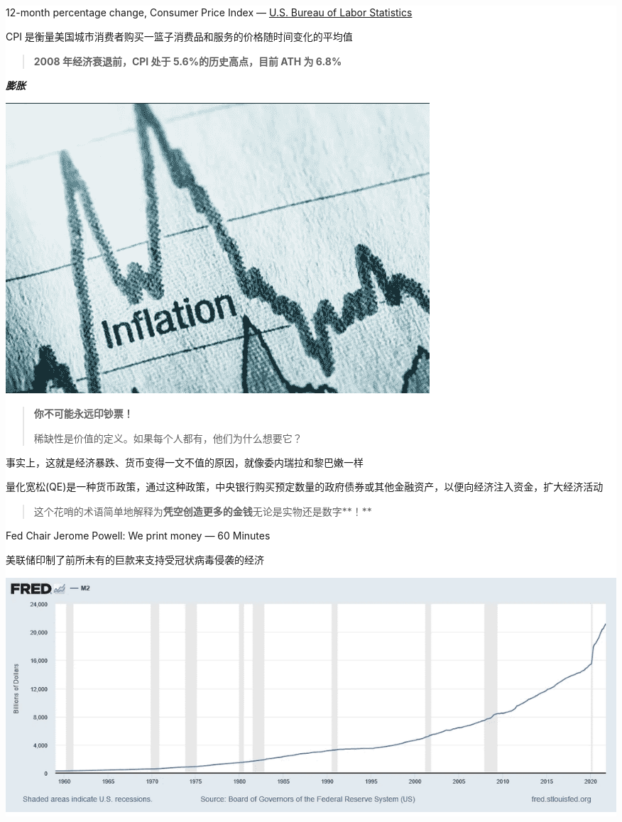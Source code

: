 12-month percentage change, Consumer Price Index — [U.S. Bureau of Labor Statistics](https://www.bls.gov/)

CPI 是衡量美国城市消费者购买一篮子消费品和服务的价格随时间变化的平均值

> **2008 年经济衰退前，CPI 处于 5.6%的历史高点，目前 ATH 为 6.8%**

***膨胀***

![](img/1ee7b46d5a19a265740b6f773cecdbc1.png)

> **你不可能永远印钞票！**
> 
> 稀缺性是价值的定义。如果每个人都有，他们为什么想要它？

事实上，这就是经济暴跌、货币变得一文不值的原因，就像委内瑞拉和黎巴嫩一样

量化宽松(QE)是一种货币政策，通过这种政策，中央银行购买预定数量的政府债券或其他金融资产，以便向经济注入资金，扩大经济活动

> 这个花哨的术语简单地解释为**凭空创造更多的金钱**无论是实物还是数字**！**

Fed Chair Jerome Powell: We print money — 60 Minutes

美联储印制了前所未有的巨款来支持受冠状病毒侵袭的经济

![](img/e79de499f37a557f248b1e6f4799c0e3.png)
